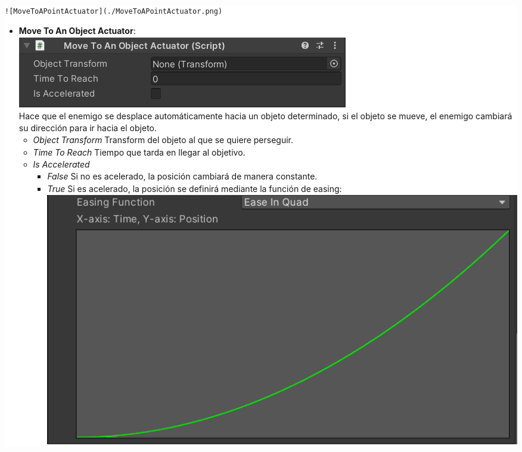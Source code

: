     ![MoveToAPointActuator](./MoveToAPointActuator.png)  

- **Move To An Object Actuator**:  
![MoveToAnObjectActuator](./MoveToAnObjectActuator.png)  
  Hace que el enemigo se desplace automáticamente hacia un objeto determinado, si el objeto se mueve, el enemigo cambiará su dirección para ir hacia el objeto.
  - *Object Transform*
   Transform del objeto al que se quiere perseguir.
  - *Time To Reach*
   Tiempo que tarda en llegar al objetivo.
  - *Is Accelerated*
    - *False*
     Si no es acelerado, la posición cambiará de manera constante.  
    - *True*
     Si es acelerado, la posición se definirá mediante la función de easing:
    ![MoveToAnObjectActuator](./MoveToAnObjectActuatorA.png)  